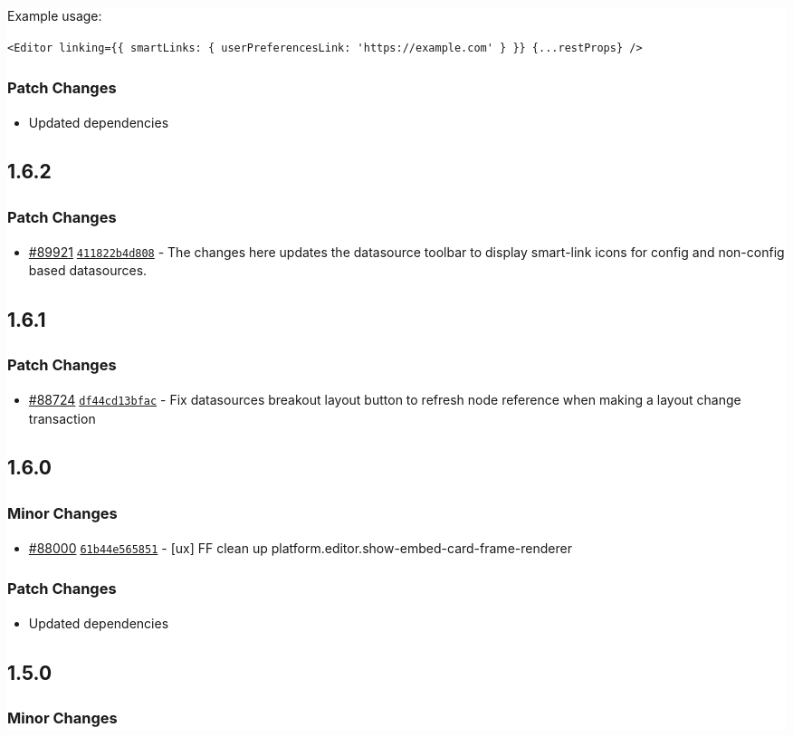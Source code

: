   Example usage:

  ```tsx
  <Editor linking={{ smartLinks: { userPreferencesLink: 'https://example.com' } }} {...restProps} />
  ```

### Patch Changes

- Updated dependencies

## 1.6.2

### Patch Changes

- [#89921](https://stash.atlassian.com/projects/CONFCLOUD/repos/confluence-frontend/pull-requests/89921)
  [`411822b4d808`](https://stash.atlassian.com/projects/CONFCLOUD/repos/confluence-frontend/commits/411822b4d808) -
  The changes here updates the datasource toolbar to display smart-link icons for config and
  non-config based datasources.

## 1.6.1

### Patch Changes

- [#88724](https://stash.atlassian.com/projects/CONFCLOUD/repos/confluence-frontend/pull-requests/88724)
  [`df44cd13bfac`](https://stash.atlassian.com/projects/CONFCLOUD/repos/confluence-frontend/commits/df44cd13bfac) -
  Fix datasources breakout layout button to refresh node reference when making a layout change
  transaction

## 1.6.0

### Minor Changes

- [#88000](https://stash.atlassian.com/projects/CONFCLOUD/repos/confluence-frontend/pull-requests/88000)
  [`61b44e565851`](https://stash.atlassian.com/projects/CONFCLOUD/repos/confluence-frontend/commits/61b44e565851) -
  [ux] FF clean up platform.editor.show-embed-card-frame-renderer

### Patch Changes

- Updated dependencies

## 1.5.0

### Minor Changes
